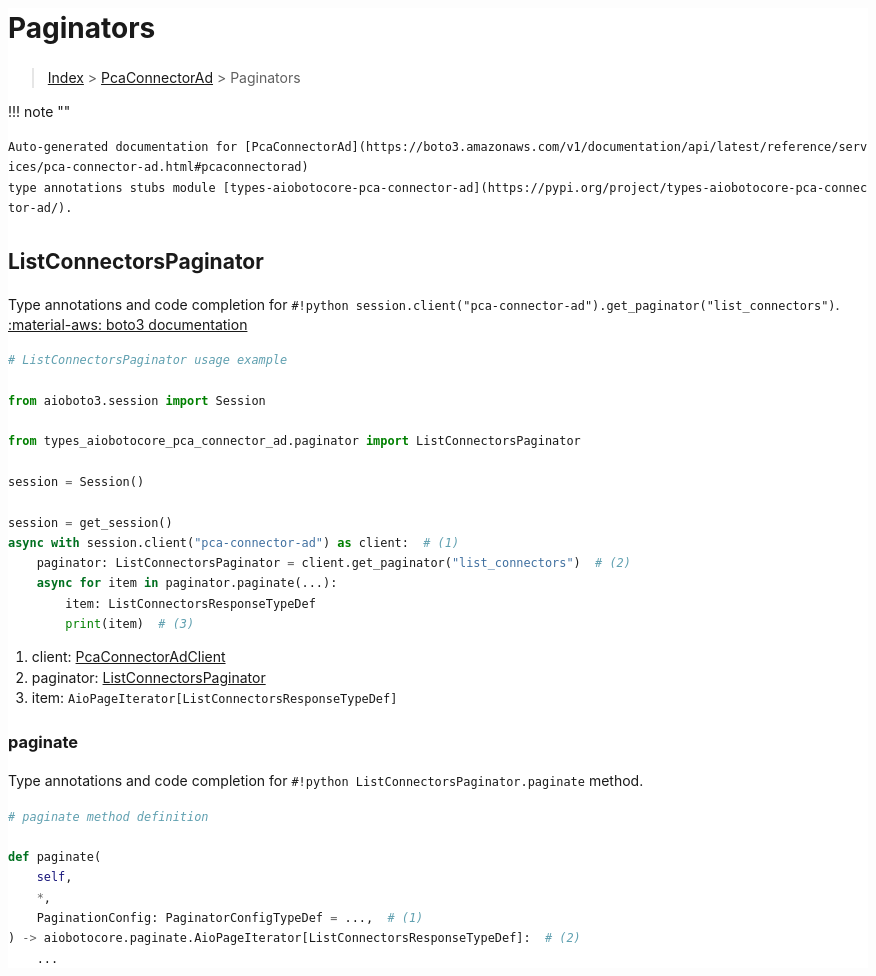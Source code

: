 # Paginators

> [Index](../README.md) > [PcaConnectorAd](./README.md) > Paginators

!!! note ""

    Auto-generated documentation for [PcaConnectorAd](https://boto3.amazonaws.com/v1/documentation/api/latest/reference/services/pca-connector-ad.html#pcaconnectorad)
    type annotations stubs module [types-aiobotocore-pca-connector-ad](https://pypi.org/project/types-aiobotocore-pca-connector-ad/).

## ListConnectorsPaginator

Type annotations and code completion for `#!python session.client("pca-connector-ad").get_paginator("list_connectors")`.
[:material-aws: boto3 documentation](https://boto3.amazonaws.com/v1/documentation/api/latest/reference/services/pca-connector-ad/paginator/ListConnectors.html#PcaConnectorAd.Paginator.ListConnectors)

```python
# ListConnectorsPaginator usage example

from aioboto3.session import Session

from types_aiobotocore_pca_connector_ad.paginator import ListConnectorsPaginator

session = Session()

session = get_session()
async with session.client("pca-connector-ad") as client:  # (1)
    paginator: ListConnectorsPaginator = client.get_paginator("list_connectors")  # (2)
    async for item in paginator.paginate(...):
        item: ListConnectorsResponseTypeDef
        print(item)  # (3)
```

1. client: [PcaConnectorAdClient](./client.md)
2. paginator: [ListConnectorsPaginator](./paginators.md#listconnectorspaginator)
3. item: `AioPageIterator[ListConnectorsResponseTypeDef]`


### paginate

Type annotations and code completion for `#!python ListConnectorsPaginator.paginate` method.

```python
# paginate method definition

def paginate(
    self,
    *,
    PaginationConfig: PaginatorConfigTypeDef = ...,  # (1)
) -> aiobotocore.paginate.AioPageIterator[ListConnectorsResponseTypeDef]:  # (2)
    ...
```
